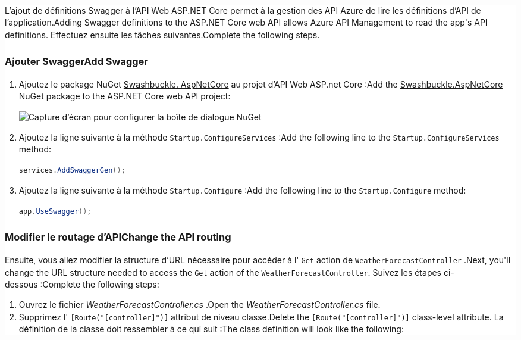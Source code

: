 <span data-ttu-id="8daf3-110">L’ajout de définitions Swagger à l’API Web ASP.NET Core permet à la gestion des API Azure de lire les définitions d’API de l’application.</span><span class="sxs-lookup"><span data-stu-id="8daf3-110">Adding Swagger definitions to the ASP.NET Core web API allows Azure API Management to read the app's API definitions.</span></span> <span data-ttu-id="8daf3-111">Effectuez ensuite les tâches suivantes.</span><span class="sxs-lookup"><span data-stu-id="8daf3-111">Complete the following steps.</span></span>

### <a name="add-swagger"></a><span data-ttu-id="8daf3-112">Ajouter Swagger</span><span class="sxs-lookup"><span data-stu-id="8daf3-112">Add Swagger</span></span>

1. <span data-ttu-id="8daf3-113">Ajoutez le package NuGet [Swashbuckle. AspNetCore](https://www.nuget.org/packages/Swashbuckle.AspNetCore) au projet d’API Web ASP.net Core :</span><span class="sxs-lookup"><span data-stu-id="8daf3-113">Add the [Swashbuckle.AspNetCore](https://www.nuget.org/packages/Swashbuckle.AspNetCore) NuGet package to the ASP.NET Core web API project:</span></span>

    ![Capture d’écran pour configurer la boîte de dialogue NuGet](publish-to-azure-api-management-using-vs/_static/configure_nuget.png)

1. <span data-ttu-id="8daf3-115">Ajoutez la ligne suivante à la méthode `Startup.ConfigureServices` :</span><span class="sxs-lookup"><span data-stu-id="8daf3-115">Add the following line to the `Startup.ConfigureServices` method:</span></span>
    
    ```csharp
    services.AddSwaggerGen();
    ```
    
1. <span data-ttu-id="8daf3-116">Ajoutez la ligne suivante à la méthode `Startup.Configure` :</span><span class="sxs-lookup"><span data-stu-id="8daf3-116">Add the following line to the `Startup.Configure` method:</span></span>

    ```csharp
    app.UseSwagger();
    ```

### <a name="change-the-api-routing"></a><span data-ttu-id="8daf3-117">Modifier le routage d’API</span><span class="sxs-lookup"><span data-stu-id="8daf3-117">Change the API routing</span></span>

<span data-ttu-id="8daf3-118">Ensuite, vous allez modifier la structure d’URL nécessaire pour accéder à l' `Get` action de `WeatherForecastController` .</span><span class="sxs-lookup"><span data-stu-id="8daf3-118">Next, you'll change the URL structure needed to access the `Get` action of the `WeatherForecastController`.</span></span> <span data-ttu-id="8daf3-119">Suivez les étapes ci-dessous :</span><span class="sxs-lookup"><span data-stu-id="8daf3-119">Complete the following steps:</span></span>

1. <span data-ttu-id="8daf3-120">Ouvrez le fichier *WeatherForecastController.cs* .</span><span class="sxs-lookup"><span data-stu-id="8daf3-120">Open the *WeatherForecastController.cs* file.</span></span>
1. <span data-ttu-id="8daf3-121">Supprimez l' `[Route("[controller]")]` attribut de niveau classe.</span><span class="sxs-lookup"><span data-stu-id="8daf3-121">Delete the `[Route("[controller]")]` class-level attribute.</span></span> <span data-ttu-id="8daf3-122">La définition de la classe doit ressembler à ce qui suit :</span><span class="sxs-lookup"><span data-stu-id="8daf3-122">The class definition will look like the following:</span></span>
